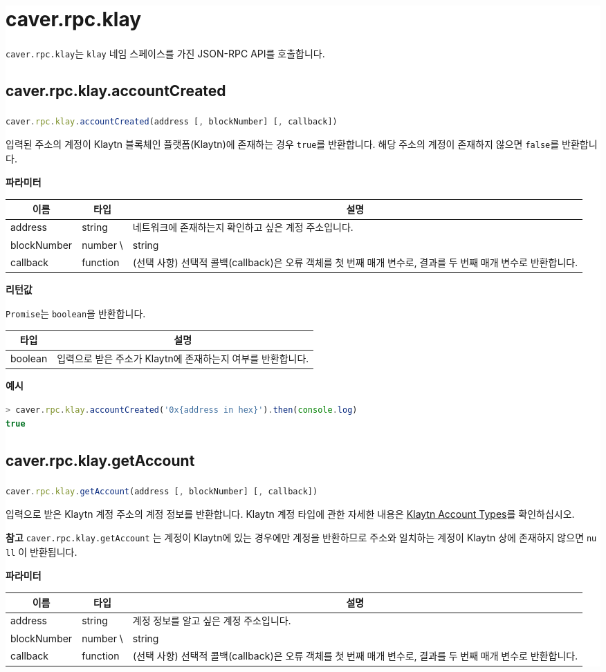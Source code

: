 # caver.rpc.klay

`caver.rpc.klay`는 `klay` 네임 스페이스를 가진 JSON-RPC API를 호출합니다.

## caver.rpc.klay.accountCreated <a href="#caver-rpc-klay-accountcreated" id="caver-rpc-klay-accountcreated"></a>

```javascript
caver.rpc.klay.accountCreated(address [, blockNumber] [, callback])
```

입력된 주소의 계정이 Klaytn 블록체인 플랫폼(Klaytn)에 존재하는 경우 `true`를 반환합니다. 해당 주소의 계정이 존재하지 않으면 `false`를 반환합니다.

**파라미터**

| 이름          | 타입        | 설명                                                                                                         |
| ----------- | --------- | ---------------------------------------------------------------------------------------------------------- |
| address     | string    | 네트워크에 존재하는지 확인하고 싶은 계정 주소입니다.                                                                              |
| blockNumber | number \ | string | (optional) A block number, or the string `latest` or `earliest`. 이 값을 생략하면 `latest`가 기본값으로 사용됩니다. |
| callback    | function  | (선택 사항) 선택적 콜백(callback)은 오류 객체를 첫 번째 매개 변수로, 결과를 두 번째 매개 변수로 반환합니다.                                       |

**리턴값**

`Promise`는 `boolean`을 반환합니다.

| 타입      | 설명                                   |
| ------- | ------------------------------------ |
| boolean | 입력으로 받은 주소가 Klaytn에 존재하는지 여부를 반환합니다. |

**예시**

```javascript
> caver.rpc.klay.accountCreated('0x{address in hex}').then(console.log)
true
```

## caver.rpc.klay.getAccount <a href="#caver-rpc-klay-getaccount" id="caver-rpc-klay-getaccount"></a>

```javascript
caver.rpc.klay.getAccount(address [, blockNumber] [, callback])
```

입력으로 받은 Klaytn 계정 주소의 계정 정보를 반환합니다. Klaytn 계정 타입에 관한 자세한 내용은 [Klaytn Account Types](../../../../../klaytn/design/accounts.md#klaytn-account-types)를 확인하십시오.

**참고** `caver.rpc.klay.getAccount` 는 계정이 Klaytn에 있는 경우에만 계정을 반환하므로 주소와 일치하는 계정이 Klaytn 상에 존재하지 않으면 `null` 이 반환됩니다.

**파라미터**

| 이름          | 타입        | 설명                                                                                                         |
| ----------- | --------- | ---------------------------------------------------------------------------------------------------------- |
| address     | string    | 계정 정보를 알고 싶은 계정 주소입니다.                                                                                     |
| blockNumber | number \ | string | (optional) A block number, or the string `latest` or `earliest`. 이 값을 생략하면 `latest`가 기본값으로 사용됩니다. |
| callback    | function  | (선택 사항) 선택적 콜백(callback)은 오류 객체를 첫 번째 매개 변수로, 결과를 두 번째 매개 변수로 반환합니다.                                       |

